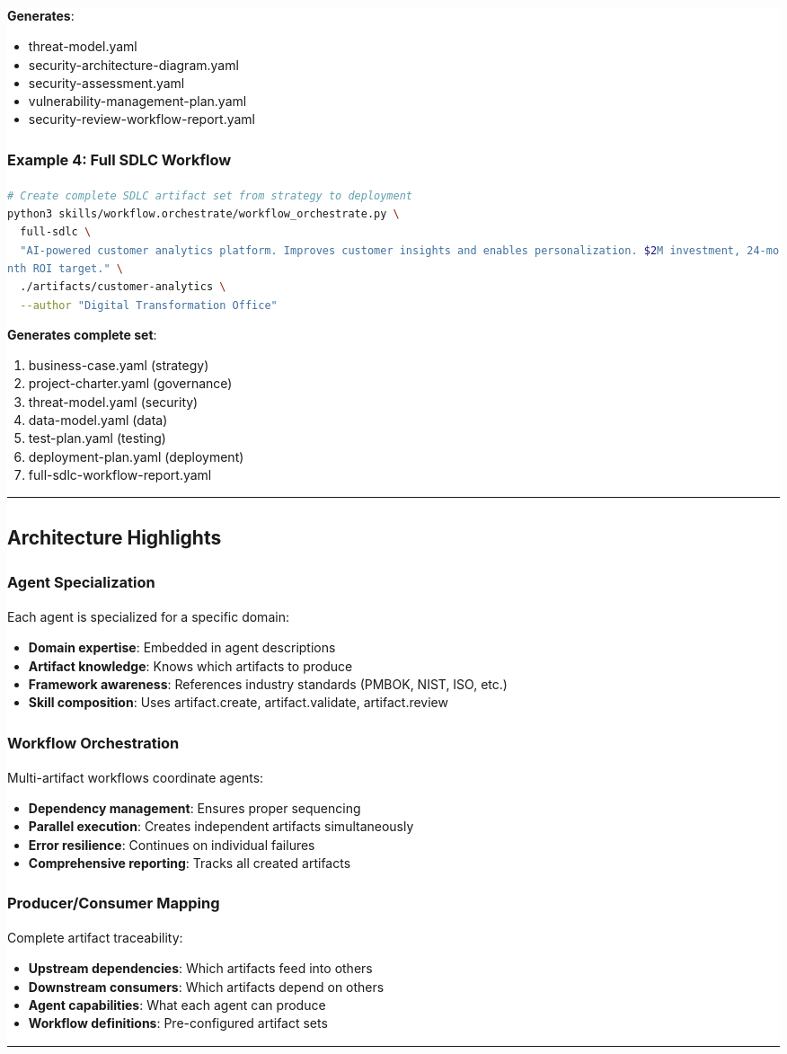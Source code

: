 **Generates**:
- threat-model.yaml
- security-architecture-diagram.yaml
- security-assessment.yaml
- vulnerability-management-plan.yaml
- security-review-workflow-report.yaml

### Example 4: Full SDLC Workflow

```bash
# Create complete SDLC artifact set from strategy to deployment
python3 skills/workflow.orchestrate/workflow_orchestrate.py \
  full-sdlc \
  "AI-powered customer analytics platform. Improves customer insights and enables personalization. $2M investment, 24-month ROI target." \
  ./artifacts/customer-analytics \
  --author "Digital Transformation Office"
```

**Generates complete set**:
1. business-case.yaml (strategy)
2. project-charter.yaml (governance)
3. threat-model.yaml (security)
4. data-model.yaml (data)
5. test-plan.yaml (testing)
6. deployment-plan.yaml (deployment)
7. full-sdlc-workflow-report.yaml

---

## Architecture Highlights

### Agent Specialization

Each agent is specialized for a specific domain:
- **Domain expertise**: Embedded in agent descriptions
- **Artifact knowledge**: Knows which artifacts to produce
- **Framework awareness**: References industry standards (PMBOK, NIST, ISO, etc.)
- **Skill composition**: Uses artifact.create, artifact.validate, artifact.review

### Workflow Orchestration

Multi-artifact workflows coordinate agents:
- **Dependency management**: Ensures proper sequencing
- **Parallel execution**: Creates independent artifacts simultaneously
- **Error resilience**: Continues on individual failures
- **Comprehensive reporting**: Tracks all created artifacts

### Producer/Consumer Mapping

Complete artifact traceability:
- **Upstream dependencies**: Which artifacts feed into others
- **Downstream consumers**: Which artifacts depend on others
- **Agent capabilities**: What each agent can produce
- **Workflow definitions**: Pre-configured artifact sets

---